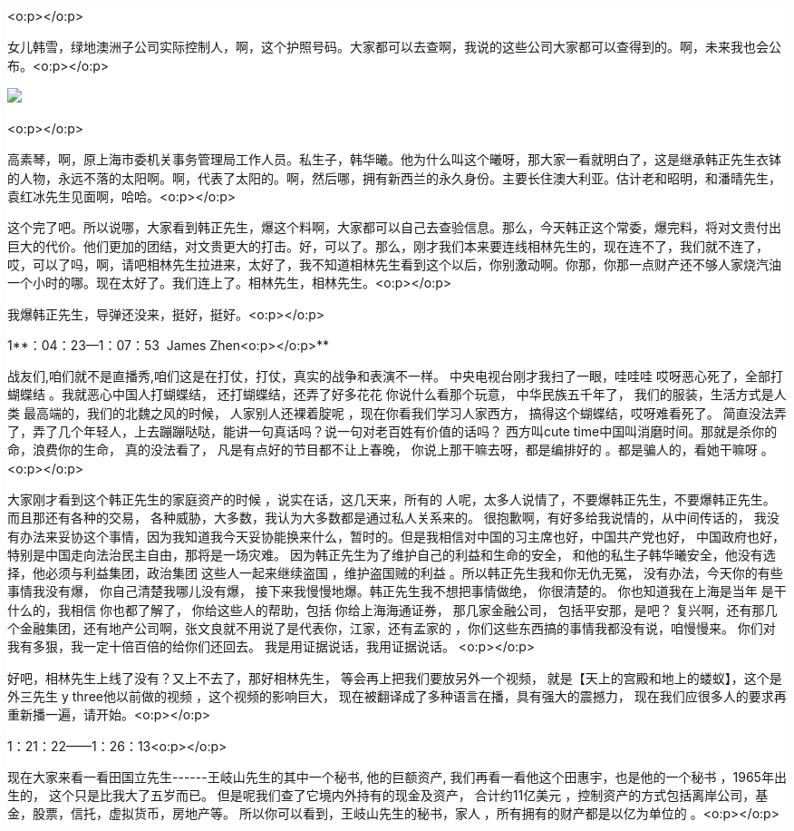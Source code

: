 

<o:p></o:p>



女儿韩雪，绿地澳洲子公司实际控制人，啊，这个护照号码。大家都可以去查啊，我说的这些公司大家都可以查得到的。啊，未来我也会公布。<o:p></o:p>



[![](https://3.bp.blogspot.com/-Wt3G9hQqPjk/WoYaI1XIM6I/AAAAAAAACvk/3XAqU1dAvjQ2oL_Qdi3lAl6Lf0WE1u60ACLcBGAs/s400/1-5.PNG)](https://3.bp.blogspot.com/-Wt3G9hQqPjk/WoYaI1XIM6I/AAAAAAAACvk/3XAqU1dAvjQ2oL_Qdi3lAl6Lf0WE1u60ACLcBGAs/s1600/1-5.PNG)





<o:p></o:p>

高素琴，啊，原上海市委机关事务管理局工作人员。私生子，韩华曦。他为什么叫这个曦呀，那大家一看就明白了，这是继承韩正先生衣钵的人物，永远不落的太阳啊。啊，代表了太阳的。啊，然后哪，拥有新西兰的永久身份。主要长住澳大利亚。估计老和昭明，和潘晴先生，袁红冰先生见面啊，哈哈。<o:p></o:p>



这个完了吧。所以说哪，大家看到韩正先生，爆这个料啊，大家都可以自己去查验信息。那么，今天韩正这个常委，爆完料，将对文贵付出巨大的代价。他们更加的团结，对文贵更大的打击。好，可以了。那么，刚才我们本来要连线相林先生的，现在连不了，我们就不连了，哎，可以了吗，啊，请吧相林先生拉进来，太好了，我不知道相林先生看到这个以后，你别激动啊。你那，你那一点财产还不够人家烧汽油一个小时的哪。现在太好了。我们连上了。相林先生，相林先生。<o:p></o:p>



我爆韩正先生，导弹还没来，挺好，挺好。<o:p></o:p>





1**：04：23—1：07：53  James Zhen<o:p></o:p>**



战友们,咱们就不是直播秀,咱们这是在打仗，打仗，真实的战争和表演不一样。 中央电视台刚才我扫了一眼，哇哇哇 哎呀恶心死了，全部打蝴蝶结 。我就恶心中国人打蝴蝶结， 还打蝴蝶结，还弄了好多花花 你说什么看那个玩意， 中华民族五千年了， 我们的服装，生活方式是人类 最高端的，我们的北魏之风的时候， 人家别人还裸着腚呢 ，现在你看我们学习人家西方， 搞得这个蝴蝶结，哎呀难看死了。 简直没法弄了，弄了几个年轻人，上去蹦蹦哒哒，能讲一句真话吗？说一句对老百姓有价值的话吗？ 西方叫cute time中国叫消磨时间。那就是杀你的命，浪费你的生命， 真的没法看了， 凡是有点好的节目都不让上春晚， 你说上那干嘛去呀，都是编排好的 。都是骗人的，看她干嘛呀 。<o:p></o:p>



大家刚才看到这个韩正先生的家庭资产的时候 ，说实在话，这几天来，所有的 人呢，太多人说情了，不要爆韩正先生，不要爆韩正先生。 而且那还有各种的交易， 各种威胁，大多数，我认为大多数都是通过私人关系来的。 很抱歉啊，有好多给我说情的，从中间传话的， 我没有办法来妥协这个事情，因为我知道我今天妥协能换来什么，暂时的。但是我相信对中国的习主席也好，中国共产党也好， 中国政府也好， 特别是中国走向法治民主自由，那将是一场灾难。 因为韩正先生为了维护自己的利益和生命的安全， 和他的私生子韩华曦安全，他没有选择，他必须与利益集团，政治集团 这些人一起来继续盗国 ，维护盗国贼的利益 。所以韩正先生我和你无仇无冤， 没有办法，今天你的有些事情我没有爆， 你自己清楚我哪儿没有爆， 接下来我慢慢地爆。韩正先生我不想把事情做绝， 你很清楚的。 你也知道我在上海是当年 是干什么的，我相信 你也都了解了， 你给这些人的帮助，包括 你给上海海通证券， 那几家金融公司， 包括平安那，是吧？ 复兴啊，还有那几个金融集团，还有地产公司啊，张文良就不用说了是代表你，江家，还有孟家的 ，你们这些东西搞的事情我都没有说，咱慢慢来。 你们对我有多狠，我一定十倍百倍的给你们还回去。 我是用证据说话，我用证据说话。 <o:p></o:p>



好吧，相林先生上线了没有？又上不去了，那好相林先生， 等会再上把我们要放另外一个视频， 就是【天上的宫殿和地上的蝼蚁】，这个是外三先生 y three他以前做的视频 ，这个视频的影响巨大， 现在被翻译成了多种语言在播，具有强大的震撼力， 现在我们应很多人的要求再重新播一遍，请开始。<o:p></o:p>



1：21：22——1：26：13<o:p></o:p>



现在大家来看一看田国立先生------王岐山先生的其中一个秘书, 他的巨额资产, 我们再看一看他这个田惠宇，也是他的一个秘书 ，1965年出生的， 这个只是比我大了五岁而已。 但是呢我们查了它境内外持有的现金及资产， 合计约11亿美元 ，控制资产的方式包括离岸公司，基金，股票，信托，虚拟货币，房地产等。 所以你可以看到，王岐山先生的秘书，家人 ，所有拥有的财产都是以亿为单位的 。<o:p></o:p>
